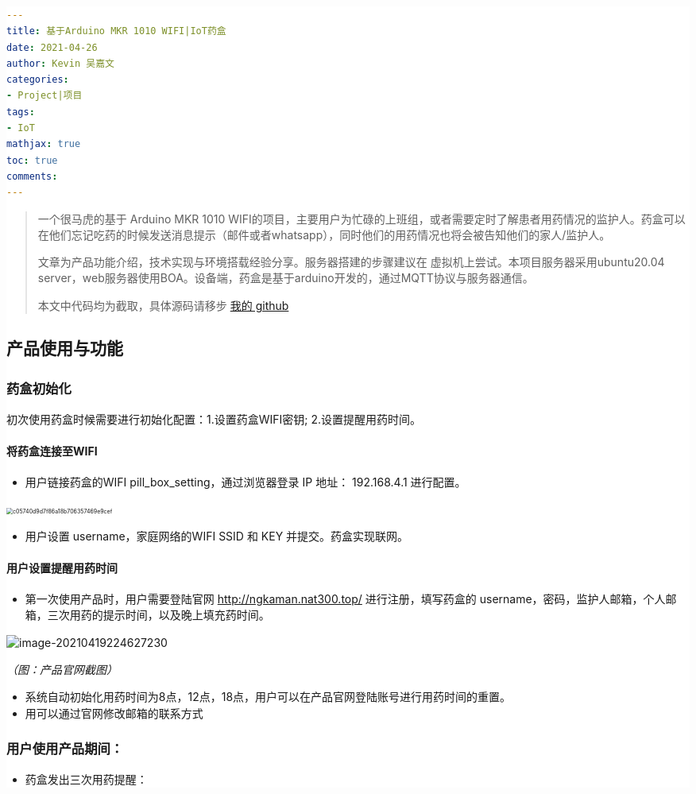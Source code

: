 ```yaml
---
title: 基于Arduino MKR 1010 WIFI|IoT药盒
date: 2021-04-26
author: Kevin 吴嘉文
categories:
- Project|项目
tags:
- IoT
mathjax: true
toc: true
comments: 
---
```


> 一个很马虎的基于 Arduino MKR 1010 WIFI的项目，主要用户为忙碌的上班组，或者需要定时了解患者用药情况的监护人。药盒可以在他们忘记吃药的时候发送消息提示（邮件或者whatsapp），同时他们的用药情况也将会被告知他们的家人/监护人。
>
> 文章为产品功能介绍，技术实现与环境搭载经验分享。服务器搭建的步骤建议在 虚拟机上尝试。本项目服务器采用ubuntu20.04 server，web服务器使用BOA。设备端，药盒是基于arduino开发的，通过MQTT协议与服务器通信。
>
> 本文中代码均为截取，具体源码请移步 [我的 github](https://github.com/kevinng77/iot_pill_box)



## 产品使用与功能

### 药盒初始化

初次使用药盒时候需要进行初始化配置：1.设置药盒WIFI密钥; 2.设置提醒用药时间。

#### 将药盒连接至WIFI

+ 用户链接药盒的WIFI pill_box_setting，通过浏览器登录 IP 地址： 192.168.4.1 进行配置。

<img src="/img/iot_pre操作汇总/c05740d9d7f86a18b706357469e9cef.png" alt="c05740d9d7f86a18b706357469e9cef" style="zoom:50%;" />

+ 用户设置 username，家庭网络的WIFI SSID 和 KEY 并提交。药盒实现联网。

#### 用户设置提醒用药时间

+ 第一次使用产品时，用户需要登陆官网 http://ngkaman.nat300.top/ 进行注册，填写药盒的 username，密码，监护人邮箱，个人邮箱，三次用药的提示时间，以及晚上填充药时间。

![image-20210419224627230](/img/iot_pre操作汇总/image-20210419224627230.png)

*（图：产品官网截图）*

+ 系统自动初始化用药时间为8点，12点，18点，用户可以在产品官网登陆账号进行用药时间的重置。
+ 用可以通过官网修改邮箱的联系方式

### 用户使用产品期间：

+ 药盒发出三次用药提醒：
